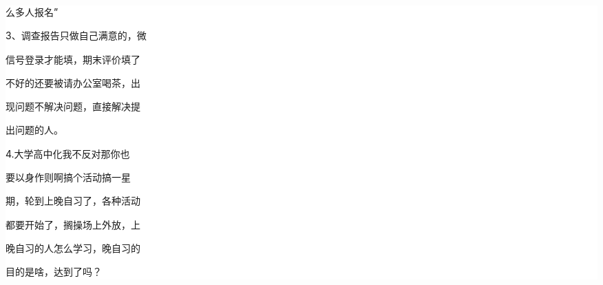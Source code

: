 么多人报名”

3、调查报告只做自己满意的，微

信号登录才能填，期末评价填了

不好的还要被请办公室喝茶，出

现问题不解决问题，直接解决提

出问题的人。

4.大学高中化我不反对那你也

要以身作则啊搞个活动搞一星

期，轮到上晚自习了，各种活动

都要开始了，搁操场上外放，上

晚自习的人怎么学习，晚自习的

目的是啥，达到了吗？